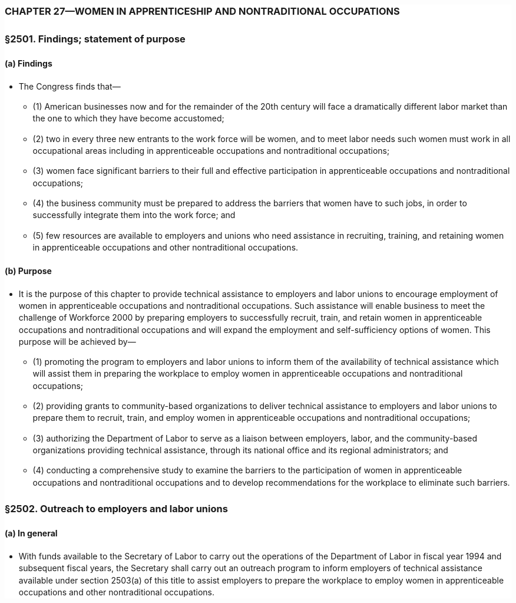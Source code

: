 ### **CHAPTER 27—WOMEN IN APPRENTICESHIP AND NONTRADITIONAL OCCUPATIONS**

### §2501. Findings; statement of purpose
#### (a) Findings
* The Congress finds that—

  * (1) American businesses now and for the remainder of the 20th century will face a dramatically different labor market than the one to which they have become accustomed;

  * (2) two in every three new entrants to the work force will be women, and to meet labor needs such women must work in all occupational areas including in apprenticeable occupations and nontraditional occupations;

  * (3) women face significant barriers to their full and effective participation in apprenticeable occupations and nontraditional occupations;

  * (4) the business community must be prepared to address the barriers that women have to such jobs, in order to successfully integrate them into the work force; and

  * (5) few resources are available to employers and unions who need assistance in recruiting, training, and retaining women in apprenticeable occupations and other nontraditional occupations.

#### (b) Purpose
* It is the purpose of this chapter to provide technical assistance to employers and labor unions to encourage employment of women in apprenticeable occupations and nontraditional occupations. Such assistance will enable business to meet the challenge of Workforce 2000 by preparing employers to successfully recruit, train, and retain women in apprenticeable occupations and nontraditional occupations and will expand the employment and self-sufficiency options of women. This purpose will be achieved by—

  * (1) promoting the program to employers and labor unions to inform them of the availability of technical assistance which will assist them in preparing the workplace to employ women in apprenticeable occupations and nontraditional occupations;

  * (2) providing grants to community-based organizations to deliver technical assistance to employers and labor unions to prepare them to recruit, train, and employ women in apprenticeable occupations and nontraditional occupations;

  * (3) authorizing the Department of Labor to serve as a liaison between employers, labor, and the community-based organizations providing technical assistance, through its national office and its regional administrators; and

  * (4) conducting a comprehensive study to examine the barriers to the participation of women in apprenticeable occupations and nontraditional occupations and to develop recommendations for the workplace to eliminate such barriers.

### §2502. Outreach to employers and labor unions
#### (a) In general
* With funds available to the Secretary of Labor to carry out the operations of the Department of Labor in fiscal year 1994 and subsequent fiscal years, the Secretary shall carry out an outreach program to inform employers of technical assistance available under section 2503(a) of this title to assist employers to prepare the workplace to employ women in apprenticeable occupations and other nontraditional occupations.
